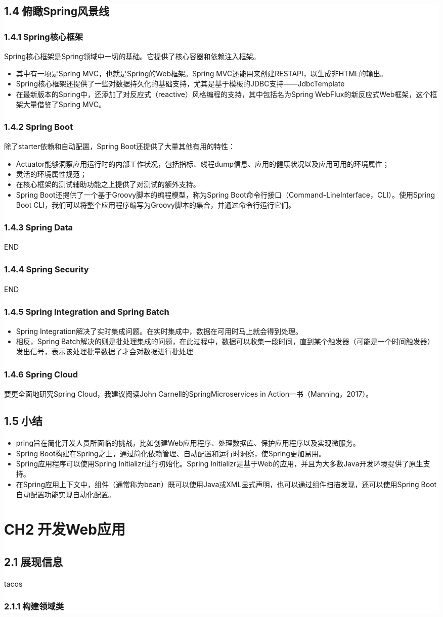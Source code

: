 ## 1.4 俯瞰Spring风景线

### 1.4.1 Spring核心框架

Spring核心框架是Spring领域中一切的基础。它提供了核心容器和依赖注入框架。

* 其中有一项是Spring MVC，也就是Spring的Web框架。Spring MVC还能用来创建RESTAPI，以生成非HTML的输出。
* Spring核心框架还提供了一些对数据持久化的基础支持，尤其是基于模板的JDBC支持——JdbcTemplate
* 在最新版本的Spring中，还添加了对反应式（reactive）风格编程的支持，其中包括名为Spring WebFlux的新反应式Web框架，这个框架大量借鉴了Spring MVC。

### 1.4.2 Spring Boot

除了starter依赖和自动配置，Spring Boot还提供了大量其他有用的特性：

* Actuator能够洞察应用运行时的内部工作状况，包括指标、线程dump信息、应用的健康状况以及应用可用的环境属性；
* 灵活的环境属性规范；
* 在核心框架的测试辅助功能之上提供了对测试的额外支持。
* Spring Boot还提供了一个基于Groovy脚本的编程模型，称为Spring Boot命令行接口（Command-LineInterface，CLI）。使用Spring Boot CLI，我们可以将整个应用程序编写为Groovy脚本的集合，并通过命令行运行它们。

### 1.4.3 Spring Data

END

### 1.4.4 Spring Security

END

### 1.4.5 Spring Integration and Spring Batch ###

* Spring Integration解决了实时集成问题。在实时集成中，数据在可用时马上就会得到处理。
* 相反，Spring Batch解决的则是批处理集成的问题，在此过程中，数据可以收集一段时间，直到某个触发器（可能是一个时间触发器）发出信号，表示该处理批量数据了才会对数据进行批处理

### 1.4.6 Spring Cloud ###

要更全面地研究Spring Cloud，我建议阅读John Carnell的SpringMicroservices in Action一书（Manning，2017）。

## 1.5 小结

* pring旨在简化开发人员所面临的挑战，比如创建Web应用程序、处理数据库、保护应用程序以及实现微服务。
* Spring Boot构建在Spring之上，通过简化依赖管理、自动配置和运行时洞察，使Spring更加易用。
* Spring应用程序可以使用Spring Initializr进行初始化。Spring Initializr是基于Web的应用，并且为大多数Java开发环境提供了原生支持。
* 在Spring应用上下文中，组件（通常称为bean）既可以使用Java或XML显式声明，也可以通过组件扫描发现，还可以使用Spring Boot自动配置功能实现自动化配置。

# CH2 开发Web应用 #

## 2.1 展现信息 ##

tacos

### 2.1.1 构建领域类 ###
